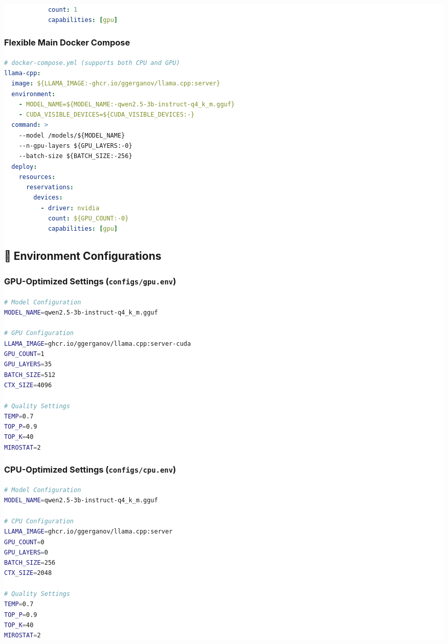 ```yaml
            count: 1
            capabilities: [gpu]
```

### **Flexible Main Docker Compose**
```yaml
# docker-compose.yml (supports both CPU and GPU)
llama-cpp:
  image: ${LLAMA_IMAGE:-ghcr.io/ggerganov/llama.cpp:server}
  environment:
    - MODEL_NAME=${MODEL_NAME:-qwen2.5-3b-instruct-q4_k_m.gguf}
    - CUDA_VISIBLE_DEVICES=${CUDA_VISIBLE_DEVICES:-}
  command: >
    --model /models/${MODEL_NAME}
    --n-gpu-layers ${GPU_LAYERS:-0}
    --batch-size ${BATCH_SIZE:-256}
  deploy:
    resources:
      reservations:
        devices:
          - driver: nvidia
            count: ${GPU_COUNT:-0}
            capabilities: [gpu]
```

## 🎯 Environment Configurations

### **GPU-Optimized Settings** (`configs/gpu.env`)
```bash
# Model Configuration
MODEL_NAME=qwen2.5-3b-instruct-q4_k_m.gguf

# GPU Configuration
LLAMA_IMAGE=ghcr.io/ggerganov/llama.cpp:server-cuda
GPU_COUNT=1
GPU_LAYERS=35
BATCH_SIZE=512
CTX_SIZE=4096

# Quality Settings
TEMP=0.7
TOP_P=0.9
TOP_K=40
MIROSTAT=2
```

### **CPU-Optimized Settings** (`configs/cpu.env`)
```bash
# Model Configuration
MODEL_NAME=qwen2.5-3b-instruct-q4_k_m.gguf

# CPU Configuration
LLAMA_IMAGE=ghcr.io/ggerganov/llama.cpp:server
GPU_COUNT=0
GPU_LAYERS=0
BATCH_SIZE=256
CTX_SIZE=2048

# Quality Settings
TEMP=0.7
TOP_P=0.9
TOP_K=40
MIROSTAT=2
```